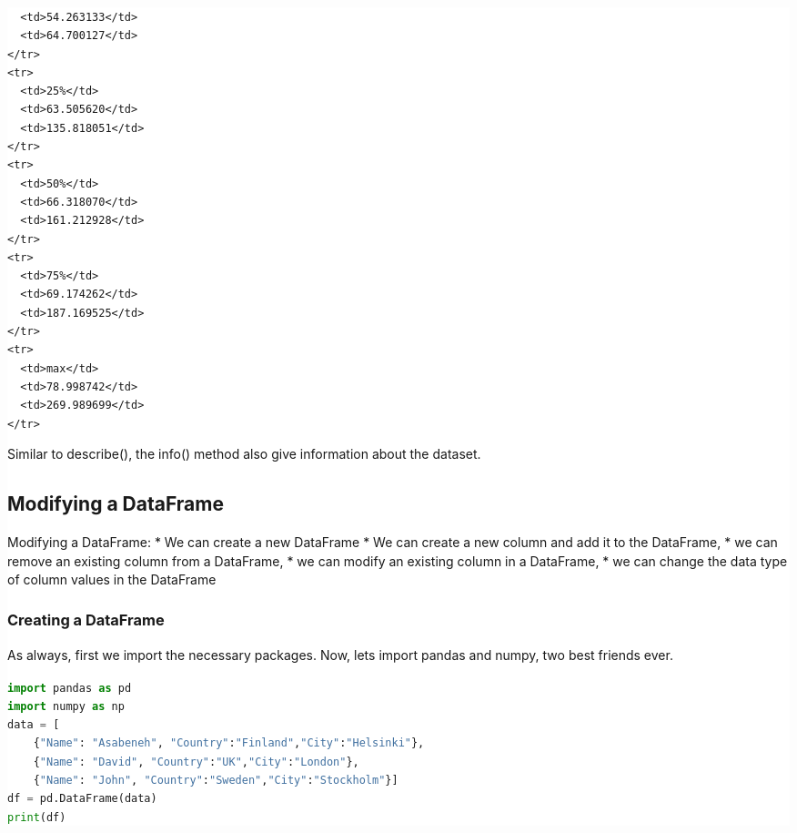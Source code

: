       <td>54.263133</td>
      <td>64.700127</td>
    </tr>
    <tr>
      <td>25%</td>
      <td>63.505620</td>
      <td>135.818051</td>
    </tr>
    <tr>
      <td>50%</td>
      <td>66.318070</td>
      <td>161.212928</td>
    </tr>
    <tr>
      <td>75%</td>
      <td>69.174262</td>
      <td>187.169525</td>
    </tr>
    <tr>
      <td>max</td>
      <td>78.998742</td>
      <td>269.989699</td>
    </tr>
  </tbody>
</table>

Similar to describe(), the info() method also give information about the dataset.

## Modifying a DataFrame

Modifying a DataFrame:
    * We can create a new DataFrame
    * We can create a new column and add it to the DataFrame, 
    * we can remove an existing column from a DataFrame, 
    * we can modify an existing column in a DataFrame, 
    * we can change the data type of column values in the DataFrame

### Creating a DataFrame

As always, first we import the necessary packages. Now, lets import pandas and numpy, two best friends ever.

```python
import pandas as pd
import numpy as np
data = [
    {"Name": "Asabeneh", "Country":"Finland","City":"Helsinki"},
    {"Name": "David", "Country":"UK","City":"London"},
    {"Name": "John", "Country":"Sweden","City":"Stockholm"}]
df = pd.DataFrame(data)
print(df)
```
